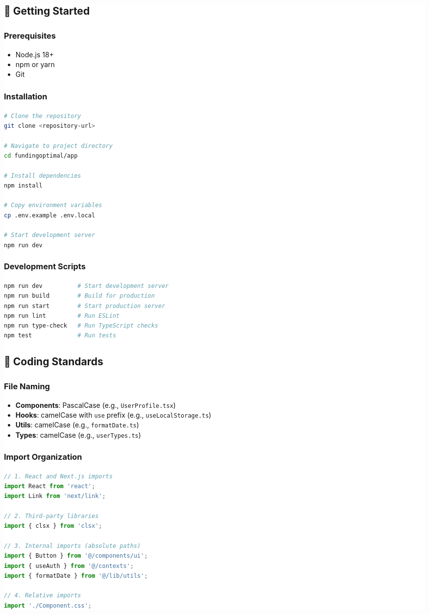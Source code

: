 ## 🚀 Getting Started

### Prerequisites

- Node.js 18+
- npm or yarn
- Git

### Installation

```bash
# Clone the repository
git clone <repository-url>

# Navigate to project directory
cd fundingoptimal/app

# Install dependencies
npm install

# Copy environment variables
cp .env.example .env.local

# Start development server
npm run dev
```

### Development Scripts

```bash
npm run dev          # Start development server
npm run build        # Build for production
npm run start        # Start production server
npm run lint         # Run ESLint
npm run type-check   # Run TypeScript checks
npm test             # Run tests
```

## 📝 Coding Standards

### File Naming

- **Components**: PascalCase (e.g., `UserProfile.tsx`)
- **Hooks**: camelCase with `use` prefix (e.g., `useLocalStorage.ts`)
- **Utils**: camelCase (e.g., `formatDate.ts`)
- **Types**: camelCase (e.g., `userTypes.ts`)

### Import Organization

```typescript
// 1. React and Next.js imports
import React from 'react';
import Link from 'next/link';

// 2. Third-party libraries
import { clsx } from 'clsx';

// 3. Internal imports (absolute paths)
import { Button } from '@/components/ui';
import { useAuth } from '@/contexts';
import { formatDate } from '@/lib/utils';

// 4. Relative imports
import './Component.css';
```